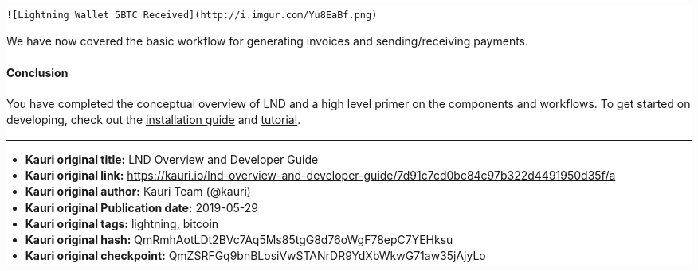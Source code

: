     ![Lightning Wallet 5BTC Received](http://i.imgur.com/Yu8EaBf.png)

We have now covered the basic workflow for generating invoices and sending/receiving payments.

#### Conclusion

You have completed the conceptual overview of LND and a high level primer on the components and workflows. To get started on developing, check out the [installation guide](https://dev.lightning.community/guides/installation/guides/installation/) and [tutorial](https://dev.lightning.community/guides/installation/tutorial/).



---

- **Kauri original title:** LND Overview and Developer Guide
- **Kauri original link:** https://kauri.io/lnd-overview-and-developer-guide/7d91c7cd0bc84c97b322d4491950d35f/a
- **Kauri original author:** Kauri Team (@kauri)
- **Kauri original Publication date:** 2019-05-29
- **Kauri original tags:** lightning, bitcoin
- **Kauri original hash:** QmRmhAotLDt2BVc7Aq5Ms85tgG8d76oWgF78epC7YEHksu
- **Kauri original checkpoint:** QmZSRFGq9bnBLosiVwSTANrDR9YdXbWkwG71aw35jAjyLo



